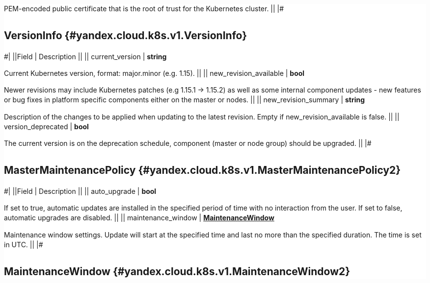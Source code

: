 PEM-encoded public certificate that is the root of trust for the Kubernetes cluster. ||
|#

## VersionInfo {#yandex.cloud.k8s.v1.VersionInfo}

#|
||Field | Description ||
|| current_version | **string**

Current Kubernetes version, format: major.minor (e.g. 1.15). ||
|| new_revision_available | **bool**

Newer revisions may include Kubernetes patches (e.g 1.15.1 -> 1.15.2) as well
as some internal component updates - new features or bug fixes in platform specific
components either on the master or nodes. ||
|| new_revision_summary | **string**

Description of the changes to be applied when updating to the latest
revision. Empty if new_revision_available is false. ||
|| version_deprecated | **bool**

The current version is on the deprecation schedule, component (master or node group)
should be upgraded. ||
|#

## MasterMaintenancePolicy {#yandex.cloud.k8s.v1.MasterMaintenancePolicy2}

#|
||Field | Description ||
|| auto_upgrade | **bool**

If set to true, automatic updates are installed in the specified period of time with no interaction from the user.
If set to false, automatic upgrades are disabled. ||
|| maintenance_window | **[MaintenanceWindow](#yandex.cloud.k8s.v1.MaintenanceWindow2)**

Maintenance window settings. Update will start at the specified time and last no more than the specified duration.
The time is set in UTC. ||
|#

## MaintenanceWindow {#yandex.cloud.k8s.v1.MaintenanceWindow2}
